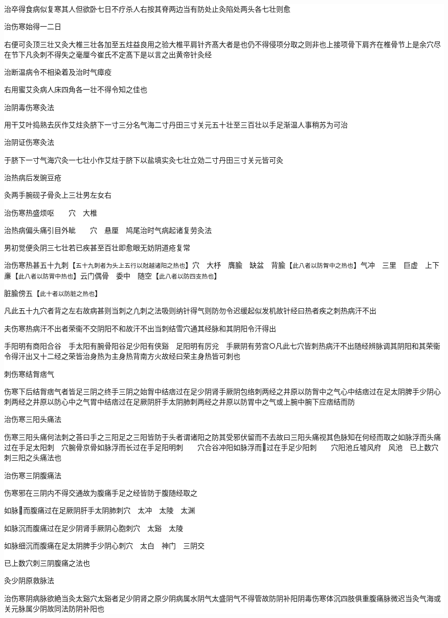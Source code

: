 治卒得食病似复寒其人但欲卧七日不疗杀人右按其脊两边当有防处止灸陷处两头各七壮则愈  

治伤寒始得一二日  

右便可灸顶三壮又灸大椎三壮各加至五炷益良用之验大椎平肩针齐髙大者是也仍不得侵项分取之则非也上接项骨下肩齐在椎骨节上是余穴尽在节下凡灸刺不得失之毫厘今崔氏不定髙下是以言之出黄帝针灸经  

治断温病令不相染着及治时气瘴疫  

右用蜜艾灸病人床四角各一壮不得令知之佳也  

治阴毒伤寒灸法  

用干艾叶捣熟去灰作艾炷灸脐下一寸三分名气海二寸丹田三寸关元五十壮至三百壮以手足渐温人事稍苏为可治  

治阴证伤寒灸法  

于脐下一寸气海穴灸一七壮小作艾炷于脐下以盐填实灸七壮立効二寸丹田三寸关元皆可灸  

治热病后发豌豆疮  

灸两手腕砚子骨灸上三壮男左女右  

治伤寒热盛烦呕　　穴　大椎  

治热病偏头痛引目外眦　　穴　悬厘　鸠尾治时气病起诸复劳灸法  

男初觉便灸阴三七壮若已疾甚至百壮即愈眼无妨阴道疮复常  

治伤寒热甚五十九刺【`五十九刺者为头上五行以尅越诸阳之热也`】穴　大杼　膺腧　缺盆　背腧【`此八者以防胷中之热也`】气冲　三里　巨虚　上下亷【`此八者以防胃中热也`】云门偶骨　委中　随空【`此八者以防四支热也`】  

脏腧傍五【`此十者以防脏之热也`】  

凡此五十九穴者背之左右故病甚则当刺之凢刺之法吸则纳针得气则防勿令迟缓起似发机故针经曰热者疾之刺热病汗不出  

夫伤寒热病汗不出者荣衞不交阴阳不和故汗不出当刺结雪穴通其经脉和其阴阳令汗得出  

手阳明有商阳合谷　手太阳有腕骨阳谷足少阳有侠谿　足阳明有厉兊　手厥阴有劳宫○凡此七穴皆刺热病汗不出随经辨脉调其阴阳和其荣衞令得汗出又十二经之荣皆治身热为主身热背南方火故经曰荣主身热皆可刺也  

刺伤寒结胷痞气  

伤寒下后结胷痞气者皆足三阴之终手三阴之始胷中结痞过在足少阴肾手厥阴包络刺两经之井原以防胷中之气心中结痞过在足太阴脾手少阴心刺两经之井原以防心中之气胃中结痞过在足厥阴肝手太阴肺刺两经之井原以防胃中之气或上腕中腕下应痞结而防  

治伤寒三阳头痛法  

伤寒三阳头痛何法刺之荅曰手之三阳足之三阳皆防于头者谓诸阳之防其受邪伏留而不去故曰三阳头痛视其色脉知在何经而取之如脉浮而头痛过在手足太阳刺　穴腕骨京骨如脉浮而长过在手足阳明刺　　穴合谷冲阳如脉浮而过在手足少阳刺　　穴阳池丘墟风府　风池　已上数穴刺三阳之头痛法也  

治伤寒三阴腹痛法  

伤寒邪在三阴内不得交通故为腹痛手足之经皆防于腹随经取之  

如脉而腹痛过在足厥阴肝手太阴肺刺穴　太冲　太陵　太渊  

如脉沉而腹痛过在足少阴肾手厥阴心胞刺穴　太谿　太陵  

如脉细沉而腹痛在足太阴脾手少阴心刺穴　太白　神门　三阴交  

已上数穴刺三阴腹痛之法也  

灸少阴原救脉法  

治伤寒阴病脉欲絶当灸太谿穴太谿者足少阴肾之原少阴病属水阴气太盛阴气不得管故防阴补阳阴毒伤寒体沉四肢俱重腹痛脉微迟当灸气海或关元脉属少阴故同法防阴补阳也  
